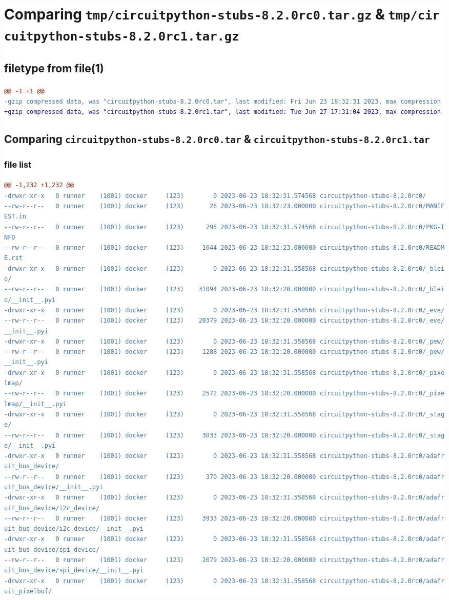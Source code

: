 # Comparing `tmp/circuitpython-stubs-8.2.0rc0.tar.gz` & `tmp/circuitpython-stubs-8.2.0rc1.tar.gz`

## filetype from file(1)

```diff
@@ -1 +1 @@
-gzip compressed data, was "circuitpython-stubs-8.2.0rc0.tar", last modified: Fri Jun 23 18:32:31 2023, max compression
+gzip compressed data, was "circuitpython-stubs-8.2.0rc1.tar", last modified: Tue Jun 27 17:31:04 2023, max compression
```

## Comparing `circuitpython-stubs-8.2.0rc0.tar` & `circuitpython-stubs-8.2.0rc1.tar`

### file list

```diff
@@ -1,232 +1,232 @@
-drwxr-xr-x   0 runner    (1001) docker     (123)        0 2023-06-23 18:32:31.574568 circuitpython-stubs-8.2.0rc0/
--rw-r--r--   0 runner    (1001) docker     (123)       26 2023-06-23 18:32:23.000000 circuitpython-stubs-8.2.0rc0/MANIFEST.in
--rw-r--r--   0 runner    (1001) docker     (123)      295 2023-06-23 18:32:31.574568 circuitpython-stubs-8.2.0rc0/PKG-INFO
--rw-r--r--   0 runner    (1001) docker     (123)     1644 2023-06-23 18:32:23.000000 circuitpython-stubs-8.2.0rc0/README.rst
-drwxr-xr-x   0 runner    (1001) docker     (123)        0 2023-06-23 18:32:31.558568 circuitpython-stubs-8.2.0rc0/_bleio/
--rw-r--r--   0 runner    (1001) docker     (123)    31094 2023-06-23 18:32:20.000000 circuitpython-stubs-8.2.0rc0/_bleio/__init__.pyi
-drwxr-xr-x   0 runner    (1001) docker     (123)        0 2023-06-23 18:32:31.558568 circuitpython-stubs-8.2.0rc0/_eve/
--rw-r--r--   0 runner    (1001) docker     (123)    20379 2023-06-23 18:32:20.000000 circuitpython-stubs-8.2.0rc0/_eve/__init__.pyi
-drwxr-xr-x   0 runner    (1001) docker     (123)        0 2023-06-23 18:32:31.558568 circuitpython-stubs-8.2.0rc0/_pew/
--rw-r--r--   0 runner    (1001) docker     (123)     1288 2023-06-23 18:32:20.000000 circuitpython-stubs-8.2.0rc0/_pew/__init__.pyi
-drwxr-xr-x   0 runner    (1001) docker     (123)        0 2023-06-23 18:32:31.558568 circuitpython-stubs-8.2.0rc0/_pixelmap/
--rw-r--r--   0 runner    (1001) docker     (123)     2572 2023-06-23 18:32:20.000000 circuitpython-stubs-8.2.0rc0/_pixelmap/__init__.pyi
-drwxr-xr-x   0 runner    (1001) docker     (123)        0 2023-06-23 18:32:31.558568 circuitpython-stubs-8.2.0rc0/_stage/
--rw-r--r--   0 runner    (1001) docker     (123)     3833 2023-06-23 18:32:20.000000 circuitpython-stubs-8.2.0rc0/_stage/__init__.pyi
-drwxr-xr-x   0 runner    (1001) docker     (123)        0 2023-06-23 18:32:31.558568 circuitpython-stubs-8.2.0rc0/adafruit_bus_device/
--rw-r--r--   0 runner    (1001) docker     (123)      370 2023-06-23 18:32:20.000000 circuitpython-stubs-8.2.0rc0/adafruit_bus_device/__init__.pyi
-drwxr-xr-x   0 runner    (1001) docker     (123)        0 2023-06-23 18:32:31.558568 circuitpython-stubs-8.2.0rc0/adafruit_bus_device/i2c_device/
--rw-r--r--   0 runner    (1001) docker     (123)     3933 2023-06-23 18:32:20.000000 circuitpython-stubs-8.2.0rc0/adafruit_bus_device/i2c_device/__init__.pyi
-drwxr-xr-x   0 runner    (1001) docker     (123)        0 2023-06-23 18:32:31.558568 circuitpython-stubs-8.2.0rc0/adafruit_bus_device/spi_device/
--rw-r--r--   0 runner    (1001) docker     (123)     2079 2023-06-23 18:32:20.000000 circuitpython-stubs-8.2.0rc0/adafruit_bus_device/spi_device/__init__.pyi
-drwxr-xr-x   0 runner    (1001) docker     (123)        0 2023-06-23 18:32:31.558568 circuitpython-stubs-8.2.0rc0/adafruit_pixelbuf/
```